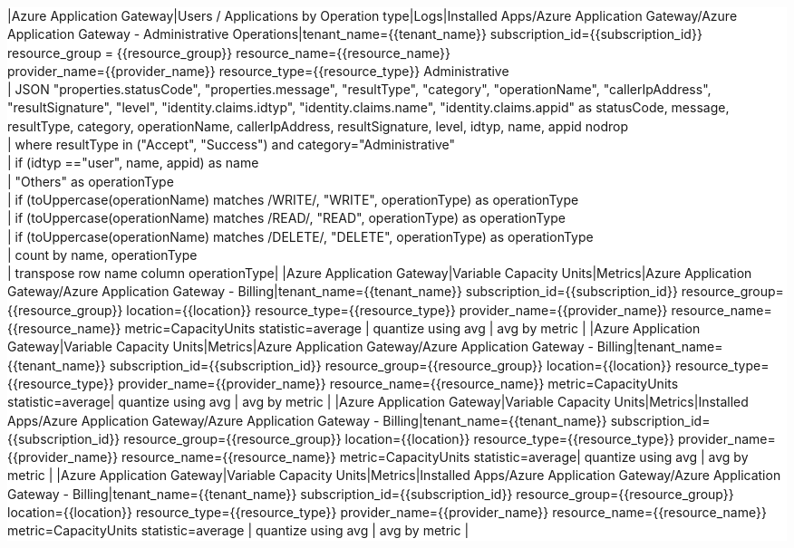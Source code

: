 |Azure Application Gateway|Users / Applications by Operation type|Logs|Installed Apps/Azure Application Gateway/Azure Application Gateway -  Administrative Operations|tenant\_name={{tenant\_name}} subscription\_id={{subscription\_id}} resource\_group = {{resource\_group}} resource\_name={{resource\_name}}<br />provider\_name={{provider\_name}} resource\_type={{resource\_type}} Administrative <br />\| JSON "properties.statusCode", "properties.message", "resultType", "category", "operationName", "callerIpAddress", "resultSignature", "level", "identity.claims.idtyp", "identity.claims.name", "identity.claims.appid" as statusCode, message, resultType, category, operationName, callerIpAddress, resultSignature, level, idtyp, name, appid nodrop<br />\| where resultType in ("Accept", "Success") and category="Administrative" <br />\| if (idtyp =="user", name, appid) as name<br />\| "Others" as operationType<br />\| if (toUppercase(operationName) matches /WRITE/, "WRITE", operationType) as operationType <br />\| if (toUppercase(operationName) matches /READ/, "READ", operationType) as operationType <br />\| if (toUppercase(operationName) matches /DELETE/, "DELETE", operationType) as operationType <br />\| count by name, operationType<br />\| transpose row name column operationType|
|Azure Application Gateway|Variable Capacity Units|Metrics|Azure Application Gateway/Azure Application Gateway - Billing|tenant\_name={{tenant\_name}} subscription\_id={{subscription\_id}} resource\_group={{resource\_group}} location={{location}} resource\_type={{resource\_type}} provider\_name={{provider\_name}} resource\_name={{resource\_name}} metric=CapacityUnits statistic=average \| quantize using avg \| avg by metric |
|Azure Application Gateway|Variable Capacity Units|Metrics|Azure Application Gateway/Azure Application Gateway - Billing|tenant\_name={{tenant\_name}} subscription\_id={{subscription\_id}} resource\_group={{resource\_group}} location={{location}} resource\_type={{resource\_type}} provider\_name={{provider\_name}} resource\_name={{resource\_name}} metric=CapacityUnits statistic=average\| quantize using avg \| avg by metric |
|Azure Application Gateway|Variable Capacity Units|Metrics|Installed Apps/Azure Application Gateway/Azure Application Gateway - Billing|tenant\_name={{tenant\_name}} subscription\_id={{subscription\_id}} resource\_group={{resource\_group}} location={{location}} resource\_type={{resource\_type}} provider\_name={{provider\_name}} resource\_name={{resource\_name}} metric=CapacityUnits statistic=average\| quantize using avg \| avg by metric |
|Azure Application Gateway|Variable Capacity Units|Metrics|Installed Apps/Azure Application Gateway/Azure Application Gateway - Billing|tenant\_name={{tenant\_name}} subscription\_id={{subscription\_id}} resource\_group={{resource\_group}} location={{location}} resource\_type={{resource\_type}} provider\_name={{provider\_name}} resource\_name={{resource\_name}} metric=CapacityUnits statistic=average \| quantize using avg \| avg by metric |

